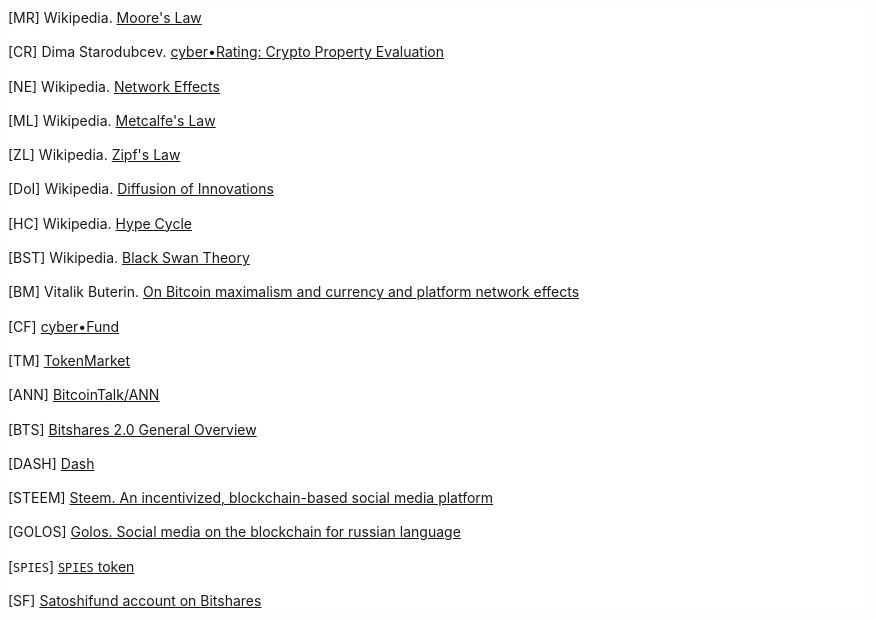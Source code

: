 [MR] Wikipedia. [Moore's Law](https://en.wikipedia.org/wiki/Moore%27s_law)

[CR] Dima Starodubcev. [cyber•Rating: Crypto Property Evaluation](https://www.academia.edu/22691395/cyber_Rating_Crypto_Property_Evaluation)

[NE] Wikipedia. [Network Effects](https://en.wikipedia.org/wiki/Network_effect)

[ML] Wikipedia. [Metcalfe's Law](https://en.wikipedia.org/wiki/Metcalfe's_law)

[ZL] Wikipedia. [Zipf's Law](https://en.wikipedia.org/wiki/Zipf%27s_law)

[DoI] Wikipedia. [Diffusion of Innovations](https://en.wikipedia.org/wiki/Diffusion_of_innovations)

[HC] Wikipedia. [Hype Cycle](https://en.wikipedia.org/wiki/Hype_cycle)

[BST] Wikipedia. [Black Swan Theory](https://en.wikipedia.org/wiki/Black_swan_theory)

[BM] Vitalik Buterin. [On Bitcoin maximalism and currency and platform network effects](https://blog.ethereum.org/2014/11/20/bitcoin-maximalism-currency-platform-network-effects)

[CF] [cyber•Fund](https://cyber.fund)

[TM] [TokenMarket](https://tokenmarket.net/)

[ANN] [BitcoinTalk/ANN](https://bitcointalk.org/index.php?board=159.0)

[BTS] [Bitshares 2.0 General Overview](https://bravenewcoin.com/assets/Whitepapers/bitshares-general.pdf)

[DASH] [Dash](https://www.dash.org/wp-content/uploads/2015/04/Dash-WhitepaperV1.pdf)

[STEEM] [Steem. An incentivized, blockchain-based social media platform](https://steem.io/SteemWhitePaper.pdf)

[GOLOS] [Golos. Social media on the blockchain for russian language](https://wiki.golos.io/1-introduction/golos_whitepaper.html)

[`SPIES`] [`SPIES` token](http://cryptofresh.com/a/`SPIES`)

[SF] [Satoshifund account on Bitshares](http://cryptofresh.com/u/satoshifund)
